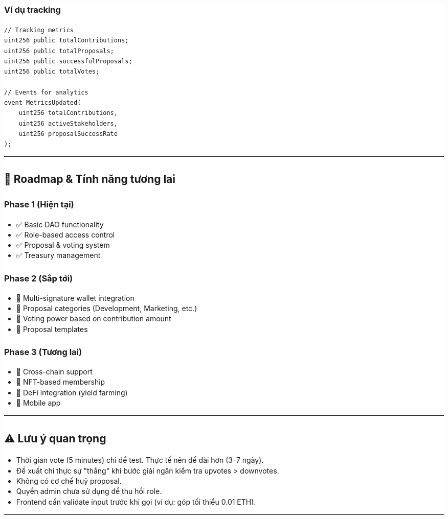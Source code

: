 ### Ví dụ tracking
```solidity
// Tracking metrics
uint256 public totalContributions;
uint256 public totalProposals;
uint256 public successfulProposals;
uint256 public totalVotes;

// Events for analytics
event MetricsUpdated(
    uint256 totalContributions,
    uint256 activeStakeholders,
    uint256 proposalSuccessRate
);
```

---

## 🚀 Roadmap & Tính năng tương lai

### Phase 1 (Hiện tại)
- ✅ Basic DAO functionality
- ✅ Role-based access control
- ✅ Proposal & voting system
- ✅ Treasury management

### Phase 2 (Sắp tới)
- 🔄 Multi-signature wallet integration
- 🔄 Proposal categories (Development, Marketing, etc.)
- 🔄 Voting power based on contribution amount
- 🔄 Proposal templates

### Phase 3 (Tương lai)
- 🔮 Cross-chain support
- 🔮 NFT-based membership
- 🔮 DeFi integration (yield farming)
- 🔮 Mobile app

---

## ⚠️ Lưu ý quan trọng

- Thời gian vote (5 minutes) chỉ để test. Thực tế nên để dài hơn (3–7 ngày).
- Đề xuất chỉ thực sự "thắng" khi bước giải ngân kiểm tra upvotes > downvotes.
- Không có cơ chế huỷ proposal.
- Quyền admin chưa sử dụng để thu hồi role.
- Frontend cần validate input trước khi gọi (ví dụ: góp tối thiểu 0.01 ETH).

---
